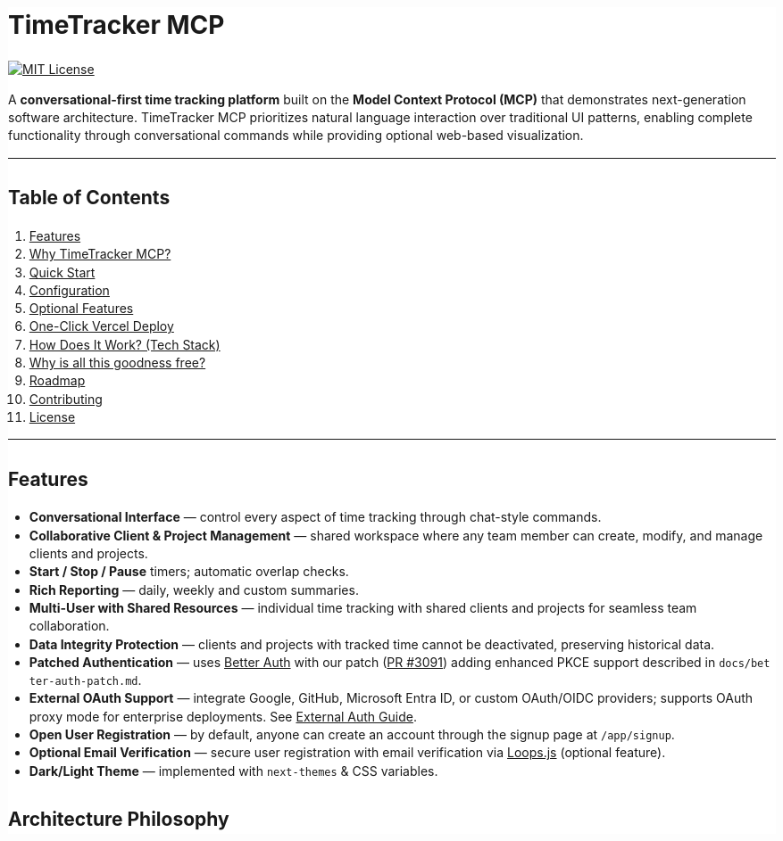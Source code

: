 # TimeTracker MCP

[![MIT License](https://img.shields.io/badge/license-MIT-green.svg)](LICENSE)

A **conversational-first time tracking platform** built on the **Model Context Protocol (MCP)** that demonstrates next-generation software architecture. TimeTracker MCP prioritizes natural language interaction over traditional UI patterns, enabling complete functionality through conversational commands while providing optional web-based visualization.

---

## Table of Contents
1. [Features](#features)
2. [Why TimeTracker MCP?](#why-timetracker-mcp)
3. [Quick Start](#quick-start)
4. [Configuration](#configuration)
5. [Optional Features](#optional-features)
6. [One-Click Vercel Deploy](#one-click-vercel-deploy)
7. [How Does It Work? (Tech Stack)](#how-does-it-work-tech-stack)
8. [Why is all this goodness free?](#why-is-all-this-goodness-free)
9. [Roadmap](#roadmap)
10. [Contributing](#contributing)
11. [License](#license)

---

## Features
- **Conversational Interface** — control every aspect of time tracking through chat-style commands.
- **Collaborative Client & Project Management** — shared workspace where any team member can create, modify, and manage clients and projects.
- **Start / Stop / Pause** timers; automatic overlap checks.
- **Rich Reporting** — daily, weekly and custom summaries.
- **Multi-User with Shared Resources** — individual time tracking with shared clients and projects for seamless team collaboration.
- **Data Integrity Protection** — clients and projects with tracked time cannot be deactivated, preserving historical data.
- **Patched Authentication** — uses [Better Auth](https://github.com/better-auth/better-auth) with our patch ([PR #3091](https://github.com/better-auth/better-auth/pull/3091)) adding enhanced PKCE support described in `docs/better-auth-patch.md`.
- **External OAuth Support** — integrate Google, GitHub, Microsoft Entra ID, or custom OAuth/OIDC providers; supports OAuth proxy mode for enterprise deployments. See [External Auth Guide](docs/EXTERNAL_AUTH.md).
- **Open User Registration** — by default, anyone can create an account through the signup page at `/app/signup`.
- **Optional Email Verification** — secure user registration with email verification via [Loops.js](https://loops.so) (optional feature).
- **Dark/Light Theme** — implemented with `next-themes` & CSS variables.

## Architecture Philosophy
